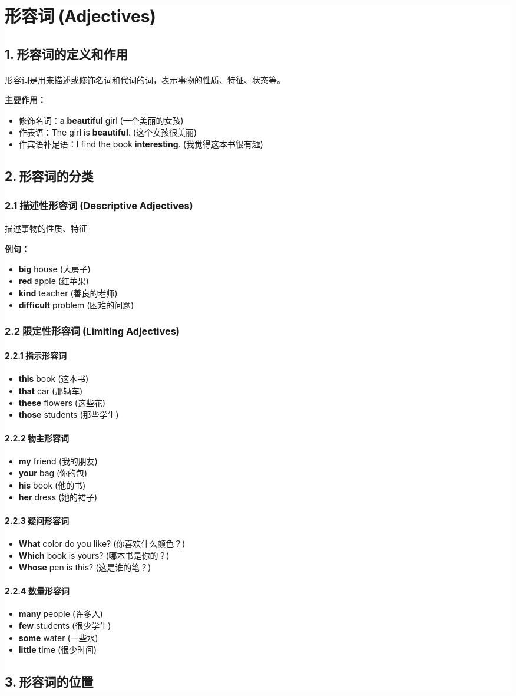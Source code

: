 # 形容词 (Adjectives)

## 1. 形容词的定义和作用

形容词是用来描述或修饰名词和代词的词，表示事物的性质、特征、状态等。

**主要作用：**
- 修饰名词：a **beautiful** girl (一个美丽的女孩)
- 作表语：The girl is **beautiful**. (这个女孩很美丽)
- 作宾语补足语：I find the book **interesting**. (我觉得这本书很有趣)

## 2. 形容词的分类

### 2.1 描述性形容词 (Descriptive Adjectives)
描述事物的性质、特征

**例句：**
- **big** house (大房子)
- **red** apple (红苹果)
- **kind** teacher (善良的老师)
- **difficult** problem (困难的问题)

### 2.2 限定性形容词 (Limiting Adjectives)

#### 2.2.1 指示形容词
- **this** book (这本书)
- **that** car (那辆车)
- **these** flowers (这些花)
- **those** students (那些学生)

#### 2.2.2 物主形容词
- **my** friend (我的朋友)
- **your** bag (你的包)
- **his** book (他的书)
- **her** dress (她的裙子)

#### 2.2.3 疑问形容词
- **What** color do you like? (你喜欢什么颜色？)
- **Which** book is yours? (哪本书是你的？)
- **Whose** pen is this? (这是谁的笔？)

#### 2.2.4 数量形容词
- **many** people (许多人)
- **few** students (很少学生)
- **some** water (一些水)
- **little** time (很少时间)

## 3. 形容词的位置
